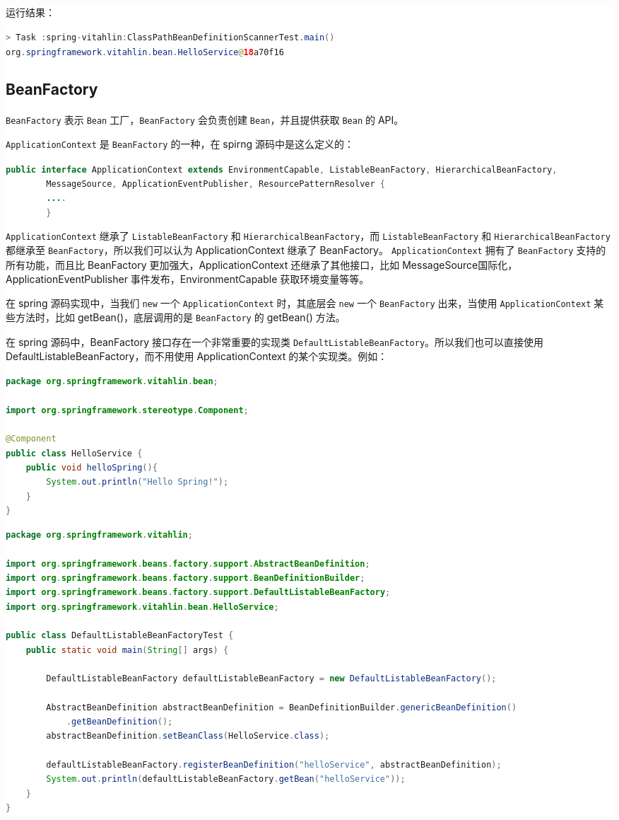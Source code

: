 运行结果：

```java
> Task :spring-vitahlin:ClassPathBeanDefinitionScannerTest.main()
org.springframework.vitahlin.bean.HelloService@18a70f16
```

## BeanFactory

`BeanFactory` 表示 `Bean` 工厂，`BeanFactory` 会负责创建 `Bean`，并且提供获取 `Bean` 的 API。

`ApplicationContext` 是 `BeanFactory` 的一种，在 spirng 源码中是这么定义的：

```java
public interface ApplicationContext extends EnvironmentCapable, ListableBeanFactory, HierarchicalBeanFactory,
		MessageSource, ApplicationEventPublisher, ResourcePatternResolver {
        ....
        }
```

`ApplicationContext` 继承了 `ListableBeanFactory` 和 `HierarchicalBeanFactory`，而 `ListableBeanFactory` 和 `HierarchicalBeanFactory` 都继承至 `BeanFactory`，所以我们可以认为 ApplicationContext 继承了 BeanFactory。
`ApplicationContext` 拥有了 `BeanFactory` 支持的所有功能，而且比 BeanFactory 更加强大，ApplicationContext 还继承了其他接口，比如 MessageSource国际化，ApplicationEventPublisher 事件发布，EnvironmentCapable 获取环境变量等等。

在 spring 源码实现中，当我们 `new` 一个 `ApplicationContext` 时，其底层会 `new` 一个 `BeanFactory` 出来，当使用 `ApplicationContext` 某些方法时，比如 getBean()，底层调用的是 `BeanFactory` 的 getBean() 方法。

在 spring 源码中，BeanFactory 接口存在一个非常重要的实现类 `DefaultListableBeanFactory`。所以我们也可以直接使用 DefaultListableBeanFactory，而不用使用 ApplicationContext 的某个实现类。例如：

```java
package org.springframework.vitahlin.bean;

import org.springframework.stereotype.Component;

@Component
public class HelloService {
    public void helloSpring(){
        System.out.println("Hello Spring!");
    }
}
```

```java
package org.springframework.vitahlin;

import org.springframework.beans.factory.support.AbstractBeanDefinition;
import org.springframework.beans.factory.support.BeanDefinitionBuilder;
import org.springframework.beans.factory.support.DefaultListableBeanFactory;
import org.springframework.vitahlin.bean.HelloService;

public class DefaultListableBeanFactoryTest {
    public static void main(String[] args) {
        
        DefaultListableBeanFactory defaultListableBeanFactory = new DefaultListableBeanFactory();
        
        AbstractBeanDefinition abstractBeanDefinition = BeanDefinitionBuilder.genericBeanDefinition()
            .getBeanDefinition();
        abstractBeanDefinition.setBeanClass(HelloService.class);
        
        defaultListableBeanFactory.registerBeanDefinition("helloService", abstractBeanDefinition);
        System.out.println(defaultListableBeanFactory.getBean("helloService"));
    }
}
```
